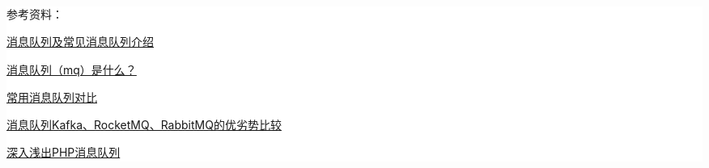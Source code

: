 

参考资料：

[消息队列及常见消息队列介绍](https://cloud.tencent.com/developer/article/1006035)

[消息队列（mq）是什么？](https://www.zhihu.com/question/54152397)

[常用消息队列对比](https://dbaplus.cn/news-159-2611-1.html)

[消息队列Kafka、RocketMQ、RabbitMQ的优劣势比较](https://zhuanlan.zhihu.com/p/60288391)

[深入浅出PHP消息队列](https://www.kancloud.cn/vson/php-message-queue/885553)


